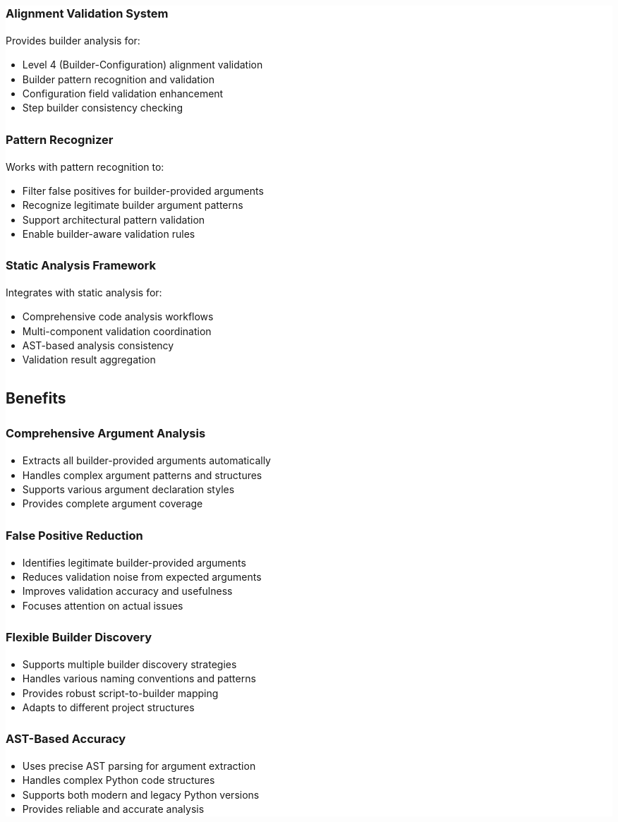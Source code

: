 ### Alignment Validation System

Provides builder analysis for:
- Level 4 (Builder-Configuration) alignment validation
- Builder pattern recognition and validation
- Configuration field validation enhancement
- Step builder consistency checking

### Pattern Recognizer

Works with pattern recognition to:
- Filter false positives for builder-provided arguments
- Recognize legitimate builder argument patterns
- Support architectural pattern validation
- Enable builder-aware validation rules

### Static Analysis Framework

Integrates with static analysis for:
- Comprehensive code analysis workflows
- Multi-component validation coordination
- AST-based analysis consistency
- Validation result aggregation

## Benefits

### Comprehensive Argument Analysis
- Extracts all builder-provided arguments automatically
- Handles complex argument patterns and structures
- Supports various argument declaration styles
- Provides complete argument coverage

### False Positive Reduction
- Identifies legitimate builder-provided arguments
- Reduces validation noise from expected arguments
- Improves validation accuracy and usefulness
- Focuses attention on actual issues

### Flexible Builder Discovery
- Supports multiple builder discovery strategies
- Handles various naming conventions and patterns
- Provides robust script-to-builder mapping
- Adapts to different project structures

### AST-Based Accuracy
- Uses precise AST parsing for argument extraction
- Handles complex Python code structures
- Supports both modern and legacy Python versions
- Provides reliable and accurate analysis

